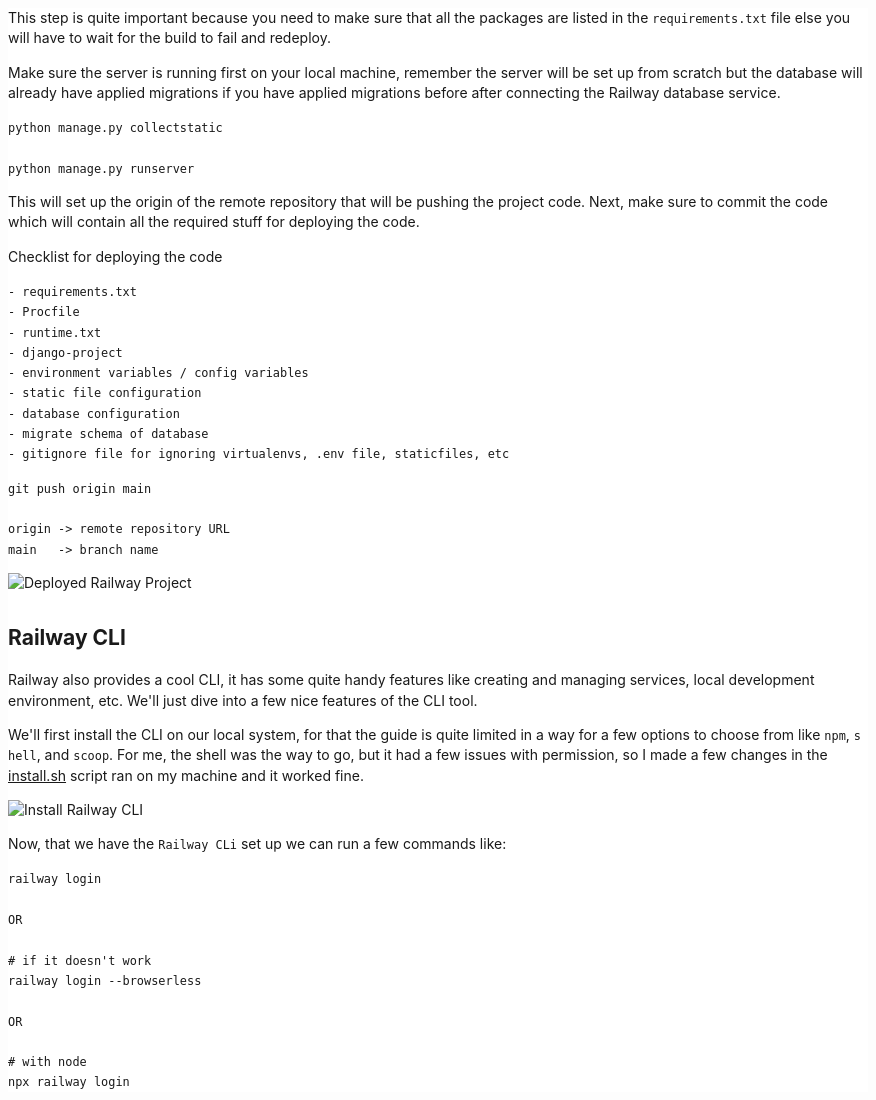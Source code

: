 This step is quite important because you need to make sure that all the packages are listed in the `requirements.txt` file else you will have to wait for the build to fail and redeploy.

Make sure the server is running first on your local machine, remember the server will be set up from scratch but the database will already have applied migrations if you have applied migrations before after connecting the Railway database service.
 
```
python manage.py collectstatic

python manage.py runserver
```

This will set up the origin of the remote repository that will be pushing the project code. Next, make sure to commit the code which will contain all the required stuff for deploying the code.

Checklist for deploying the code

```
- requirements.txt
- Procfile
- runtime.txt
- django-project
- environment variables / config variables 
- static file configuration
- database configuration
- migrate schema of database 
- gitignore file for ignoring virtualenvs, .env file, staticfiles, etc
```

```
git push origin main

origin -> remote repository URL
main   -> branch name
```

![Deployed Railway Project](https://res.cloudinary.com/techstructive-blog/image/upload/v1652966755/blog-media/django-deployment/railway-production-ss.png)

## Railway CLI 

Railway also provides a cool CLI, it has some quite handy features like creating and managing services, local development environment, etc. We'll just dive into a few nice features of the CLI tool.

We'll first install the CLI on our local system, for that the guide is quite limited in a way for a few options to choose from like `npm`, `shell`, and `scoop`. For me, the shell was the way to go, but it had a few issues with permission, so I made a few changes in the [install.sh](https://github.com/railwayapp/cli/blob/master/install.sh) script ran on my machine and it worked fine.

![Install Railway CLI](https://res.cloudinary.com/techstructive-blog/image/upload/v1652944836/blog-media/django-deployment/railway-install.png)

Now, that we have the `Railway CLi` set up we can run a few commands like:

```
railway login

OR

# if it doesn't work
railway login --browserless

OR

# with node
npx railway login
```
